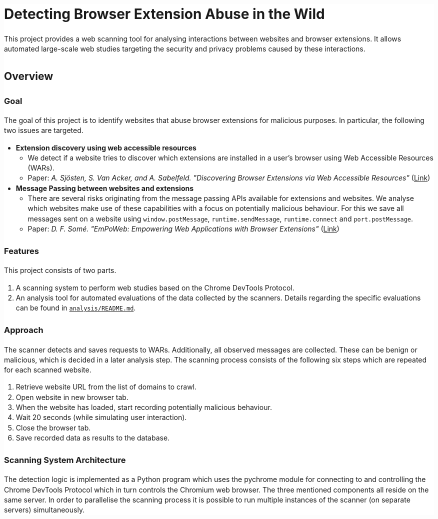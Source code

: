 # Detecting Browser Extension Abuse in the Wild

This project provides a web scanning tool for analysing interactions between websites and browser extensions. It allows automated large-scale web studies targeting the security and privacy problems caused by these interactions.

## Overview

### Goal

The goal of this project is to identify websites that abuse browser extensions for malicious purposes. In particular, the following two issues are targeted.

* **Extension discovery using web accessible resources**
  * We detect if a website tries to discover which extensions are installed in a user’s browser using Web Accessible Resources (WARs).
  * Paper: *A. Sjösten, S. Van Acker, and A. Sabelfeld. "Discovering Browser Extensions via Web Accessible Resources"* ([Link](https://dl.acm.org/doi/10.1145/3029806.3029820))
* **Message Passing between websites and extensions**
  * There are several risks originating from the message passing APIs available for extensions and websites. We analyse which websites make use of these capabilities with a focus on potentially malicious behaviour. For this we save all messages sent on a website using `window.postMessage`, `runtime.sendMessage`, `runtime.connect` and `port.postMessage`.
  * Paper: *D. F. Somé. "EmPoWeb: Empowering Web Applications with Browser Extensions"* ([Link](https://ieeexplore.ieee.org/document/8835286))

### Features

This project consists of two parts.

1. A scanning system to perform web studies based on the Chrome DevTools Protocol.
2. An analysis tool for automated evaluations of the data collected by the scanners. Details regarding the specific evaluations can be found in [`analysis/README.md`](analysis/README.md).

### Approach

The scanner detects and saves requests to WARs. Additionally, all observed messages are collected.  These can be benign or malicious, which is decided in a later analysis step. The scanning process consists of the following six steps which are repeated for each scanned website.

1. Retrieve website URL from the list of domains to crawl.
2. Open website in new browser tab.
3. When the website has loaded, start recording potentially malicious behaviour.
4. Wait 20 seconds (while simulating user interaction).
5. Close the browser tab.
6. Save recorded data as results to the database.

### Scanning System Architecture

The detection logic is implemented as a Python program which uses the pychrome module for connecting to and controlling the Chrome DevTools Protocol which in turn controls the Chromium web browser. The three mentioned components all reside on the same server. In order to parallelise the scanning process it is possible to run multiple
instances of the scanner (on separate servers) simultaneously. 

